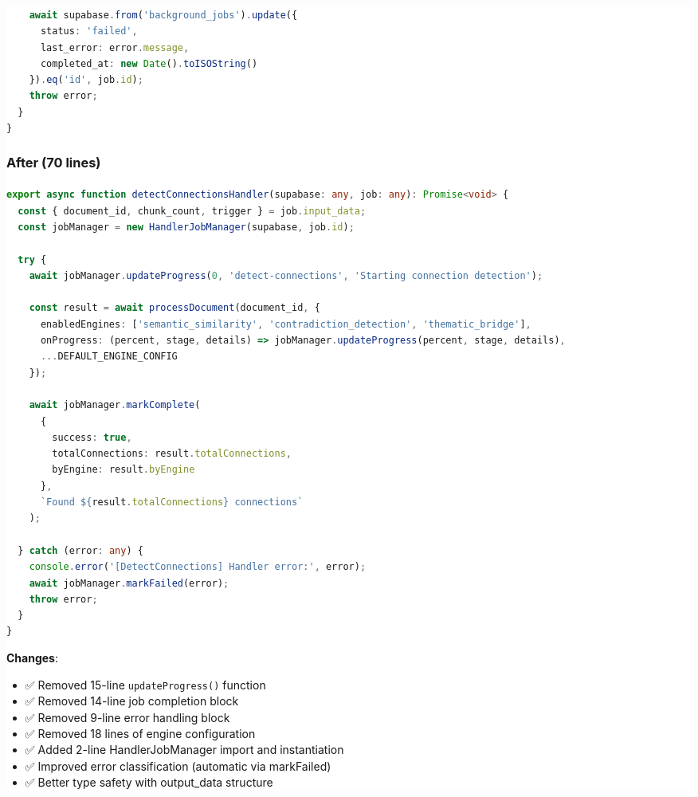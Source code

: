 ```typescript
    await supabase.from('background_jobs').update({
      status: 'failed',
      last_error: error.message,
      completed_at: new Date().toISOString()
    }).eq('id', job.id);
    throw error;
  }
}
```

### After (70 lines)
```typescript
export async function detectConnectionsHandler(supabase: any, job: any): Promise<void> {
  const { document_id, chunk_count, trigger } = job.input_data;
  const jobManager = new HandlerJobManager(supabase, job.id);

  try {
    await jobManager.updateProgress(0, 'detect-connections', 'Starting connection detection');

    const result = await processDocument(document_id, {
      enabledEngines: ['semantic_similarity', 'contradiction_detection', 'thematic_bridge'],
      onProgress: (percent, stage, details) => jobManager.updateProgress(percent, stage, details),
      ...DEFAULT_ENGINE_CONFIG
    });

    await jobManager.markComplete(
      {
        success: true,
        totalConnections: result.totalConnections,
        byEngine: result.byEngine
      },
      `Found ${result.totalConnections} connections`
    );

  } catch (error: any) {
    console.error('[DetectConnections] Handler error:', error);
    await jobManager.markFailed(error);
    throw error;
  }
}
```

**Changes**:
- ✅ Removed 15-line `updateProgress()` function
- ✅ Removed 14-line job completion block
- ✅ Removed 9-line error handling block
- ✅ Removed 18 lines of engine configuration
- ✅ Added 2-line HandlerJobManager import and instantiation
- ✅ Improved error classification (automatic via markFailed)
- ✅ Better type safety with output_data structure
